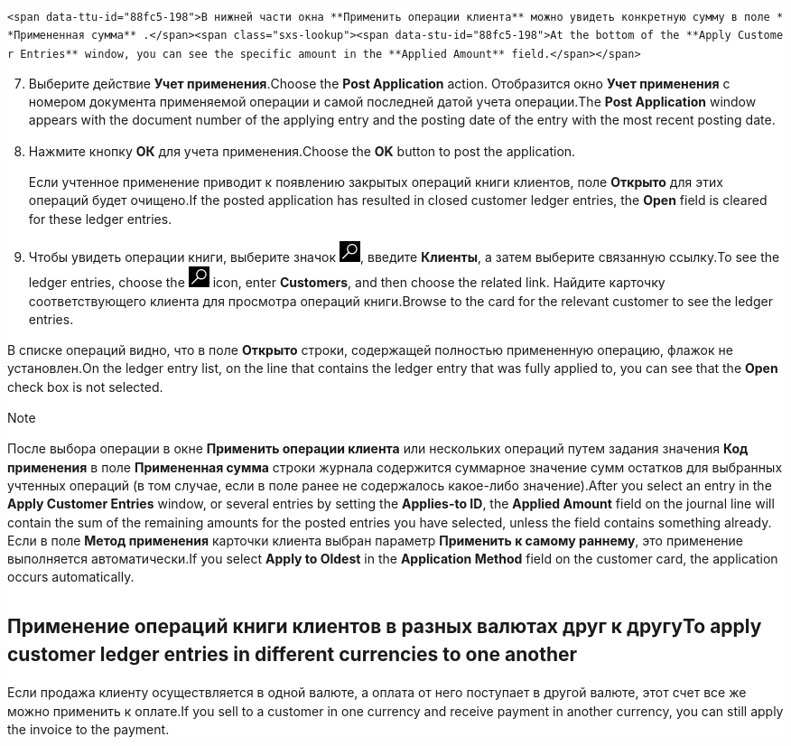     <span data-ttu-id="88fc5-198">В нижней части окна **Применить операции клиента** можно увидеть конкретную сумму в поле **Примененная сумма** .</span><span class="sxs-lookup"><span data-stu-id="88fc5-198">At the bottom of the **Apply Customer Entries** window, you can see the specific amount in the **Applied Amount** field.</span></span>  
7. <span data-ttu-id="88fc5-199">Выберите действие **Учет применения**.</span><span class="sxs-lookup"><span data-stu-id="88fc5-199">Choose the **Post Application** action.</span></span> <span data-ttu-id="88fc5-200">Отобразится окно **Учет применения** с номером документа применяемой операции и самой последней датой учета операции.</span><span class="sxs-lookup"><span data-stu-id="88fc5-200">The **Post Application** window appears with the document number of the applying entry and the posting date of the entry with the most recent posting date.</span></span>  
8. <span data-ttu-id="88fc5-201">Нажмите кнопку **ОК** для учета применения.</span><span class="sxs-lookup"><span data-stu-id="88fc5-201">Choose the **OK** button to post the application.</span></span>

    <span data-ttu-id="88fc5-202">Если учтенное применение приводит к появлению закрытых операций книги клиентов, поле **Открыто** для этих операций будет очищено.</span><span class="sxs-lookup"><span data-stu-id="88fc5-202">If the posted application has resulted in closed customer ledger entries, the **Open** field is cleared for these ledger entries.</span></span>    
9. <span data-ttu-id="88fc5-203">Чтобы увидеть операции книги, выберите значок ![Поиск страницы или отчета](media/ui-search/search_small.png "Значок поиска страницы или отчета"), введите **Клиенты**, а затем выберите связанную ссылку.</span><span class="sxs-lookup"><span data-stu-id="88fc5-203">To see the ledger entries, choose the ![Search for Page or Report](media/ui-search/search_small.png "Search for Page or Report icon") icon, enter **Customers**, and then choose the related link.</span></span> <span data-ttu-id="88fc5-204">Найдите карточку соответствующего клиента для просмотра операций книги.</span><span class="sxs-lookup"><span data-stu-id="88fc5-204">Browse to the card for the relevant customer to see the ledger entries.</span></span>  

<span data-ttu-id="88fc5-205">В списке операций видно, что в поле **Открыто** строки, содержащей полностью примененную операцию, флажок не установлен.</span><span class="sxs-lookup"><span data-stu-id="88fc5-205">On the ledger entry list, on the line that contains the ledger entry that was fully applied to, you can see that the **Open** check box is not selected.</span></span>  

> [!NOTE]  
>   <span data-ttu-id="88fc5-206">После выбора операции в окне **Применить операции клиента** или нескольких операций путем задания значения **Код применения** в поле **Примененная сумма** строки журнала содержится суммарное значение сумм остатков для выбранных учтенных операций (в том случае, если в поле ранее не содержалось какое-либо значение).</span><span class="sxs-lookup"><span data-stu-id="88fc5-206">After you select an entry in the **Apply Customer Entries** window, or several entries by setting the **Applies-to ID**, the **Applied Amount** field on the journal line will contain the sum of the remaining amounts for the posted entries you have selected, unless the field contains something already.</span></span> <span data-ttu-id="88fc5-207">Если в поле **Метод применения** карточки клиента выбран параметр **Применить к самому раннему**, это применение выполняется автоматически.</span><span class="sxs-lookup"><span data-stu-id="88fc5-207">If you select **Apply to Oldest** in the **Application Method** field on the customer card, the application occurs automatically.</span></span>

## <a name="to-apply-customer-ledger-entries-in-different-currencies-to-one-another"></a><span data-ttu-id="88fc5-208">Применение операций книги клиентов в разных валютах друг к другу</span><span class="sxs-lookup"><span data-stu-id="88fc5-208">To apply customer ledger entries in different currencies to one another</span></span>
<span data-ttu-id="88fc5-209">Если продажа клиенту осуществляется в одной валюте, а оплата от него поступает в другой валюте, этот счет все же можно применить к оплате.</span><span class="sxs-lookup"><span data-stu-id="88fc5-209">If you sell to a customer in one currency and receive payment in another currency, you can still apply the invoice to the payment.</span></span>  
